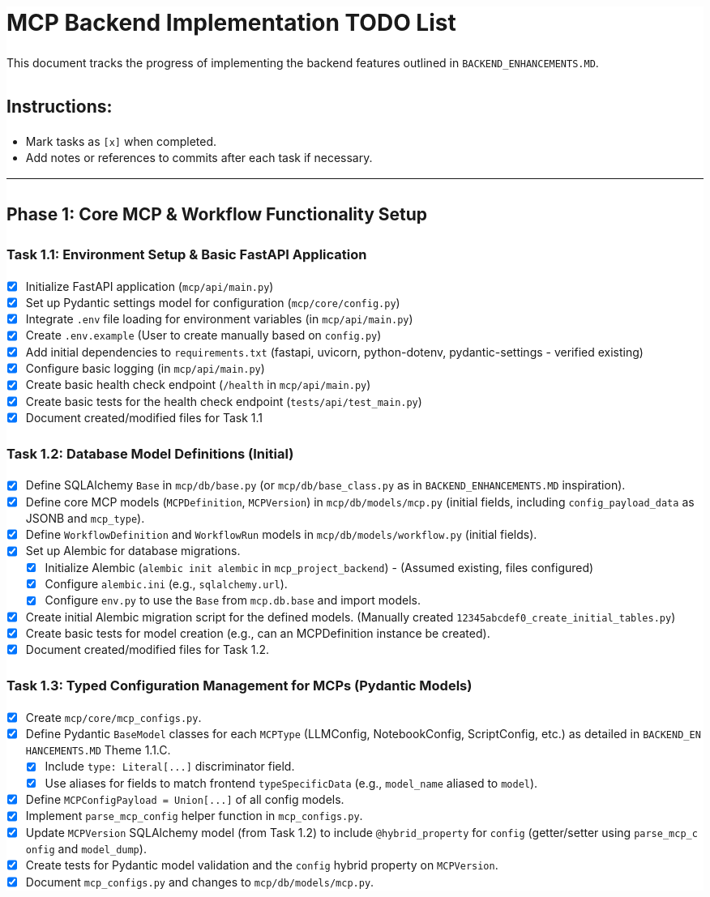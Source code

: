 # MCP Backend Implementation TODO List

This document tracks the progress of implementing the backend features outlined in `BACKEND_ENHANCEMENTS.MD`.

## Instructions:
- Mark tasks as `[x]` when completed.
- Add notes or references to commits after each task if necessary.

---

## Phase 1: Core MCP & Workflow Functionality Setup

### Task 1.1: Environment Setup & Basic FastAPI Application
- [x] Initialize FastAPI application (`mcp/api/main.py`)
- [x] Set up Pydantic settings model for configuration (`mcp/core/config.py`)
- [x] Integrate `.env` file loading for environment variables (in `mcp/api/main.py`)
- [x] Create `.env.example` (User to create manually based on `config.py`)
- [x] Add initial dependencies to `requirements.txt` (fastapi, uvicorn, python-dotenv, pydantic-settings - verified existing)
- [x] Configure basic logging (in `mcp/api/main.py`)
- [x] Create basic health check endpoint (`/health` in `mcp/api/main.py`)
- [x] Create basic tests for the health check endpoint (`tests/api/test_main.py`)
- [x] Document created/modified files for Task 1.1

### Task 1.2: Database Model Definitions (Initial)
- [x] Define SQLAlchemy `Base` in `mcp/db/base.py` (or `mcp/db/base_class.py` as in `BACKEND_ENHANCEMENTS.MD` inspiration).
- [x] Define core MCP models (`MCPDefinition`, `MCPVersion`) in `mcp/db/models/mcp.py` (initial fields, including `config_payload_data` as JSONB and `mcp_type`).
- [x] Define `WorkflowDefinition` and `WorkflowRun` models in `mcp/db/models/workflow.py` (initial fields).
- [x] Set up Alembic for database migrations.
    - [x] Initialize Alembic (`alembic init alembic` in `mcp_project_backend`) - (Assumed existing, files configured)
    - [x] Configure `alembic.ini` (e.g., `sqlalchemy.url`).
    - [x] Configure `env.py` to use the `Base` from `mcp.db.base` and import models.
- [x] Create initial Alembic migration script for the defined models. (Manually created `12345abcdef0_create_initial_tables.py`)
- [x] Create basic tests for model creation (e.g., can an MCPDefinition instance be created).
- [x] Document created/modified files for Task 1.2.

### Task 1.3: Typed Configuration Management for MCPs (Pydantic Models)
- [x] Create `mcp/core/mcp_configs.py`.
- [x] Define Pydantic `BaseModel` classes for each `MCPType` (LLMConfig, NotebookConfig, ScriptConfig, etc.) as detailed in `BACKEND_ENHANCEMENTS.MD` Theme 1.1.C.
    - [x] Include `type: Literal[...]` discriminator field.
    - [x] Use aliases for fields to match frontend `typeSpecificData` (e.g., `model_name` aliased to `model`).
- [x] Define `MCPConfigPayload = Union[...]` of all config models.
- [x] Implement `parse_mcp_config` helper function in `mcp_configs.py`.
- [x] Update `MCPVersion` SQLAlchemy model (from Task 1.2) to include `@hybrid_property` for `config` (getter/setter using `parse_mcp_config` and `model_dump`).
- [x] Create tests for Pydantic model validation and the `config` hybrid property on `MCPVersion`.
- [x] Document `mcp_configs.py` and changes to `mcp/db/models/mcp.py`.
